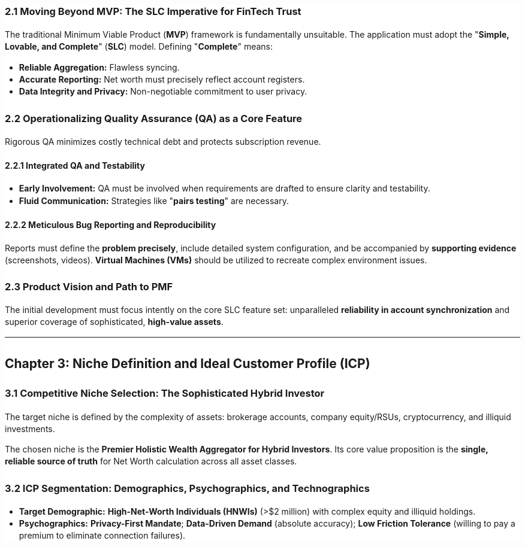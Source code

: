 ### 2.1 Moving Beyond MVP: The SLC Imperative for FinTech Trust

The traditional Minimum Viable Product (**MVP**) framework is fundamentally unsuitable. The application must adopt the "**Simple, Lovable, and Complete**" (**SLC**) model. Defining "**Complete**" means:
* **Reliable Aggregation:** Flawless syncing.
* **Accurate Reporting:** Net worth must precisely reflect account registers.
* **Data Integrity and Privacy:** Non-negotiable commitment to user privacy.

### 2.2 Operationalizing Quality Assurance (QA) as a Core Feature

Rigorous QA minimizes costly technical debt and protects subscription revenue.

#### 2.2.1 Integrated QA and Testability
* **Early Involvement:** QA must be involved when requirements are drafted to ensure clarity and testability.
* **Fluid Communication:** Strategies like "**pairs testing**" are necessary.

#### 2.2.2 Meticulous Bug Reporting and Reproducibility
Reports must define the **problem precisely**, include detailed system configuration, and be accompanied by **supporting evidence** (screenshots, videos). **Virtual Machines (VMs)** should be utilized to recreate complex environment issues.

### 2.3 Product Vision and Path to PMF

The initial development must focus intently on the core SLC feature set: unparalleled **reliability in account synchronization** and superior coverage of sophisticated, **high-value assets**.

---

## Chapter 3: Niche Definition and Ideal Customer Profile (ICP)

### 3.1 Competitive Niche Selection: The Sophisticated Hybrid Investor

The target niche is defined by the complexity of assets: brokerage accounts, company equity/RSUs, cryptocurrency, and illiquid investments.

The chosen niche is the **Premier Holistic Wealth Aggregator for Hybrid Investors**. Its core value proposition is the **single, reliable source of truth** for Net Worth calculation across all asset classes.

### 3.2 ICP Segmentation: Demographics, Psychographics, and Technographics

* **Target Demographic:** **High-Net-Worth Individuals (HNWIs)** (>\$2 million) with complex equity and illiquid holdings.
* **Psychographics:** **Privacy-First Mandate**; **Data-Driven Demand** (absolute accuracy); **Low Friction Tolerance** (willing to pay a premium to eliminate connection failures).
